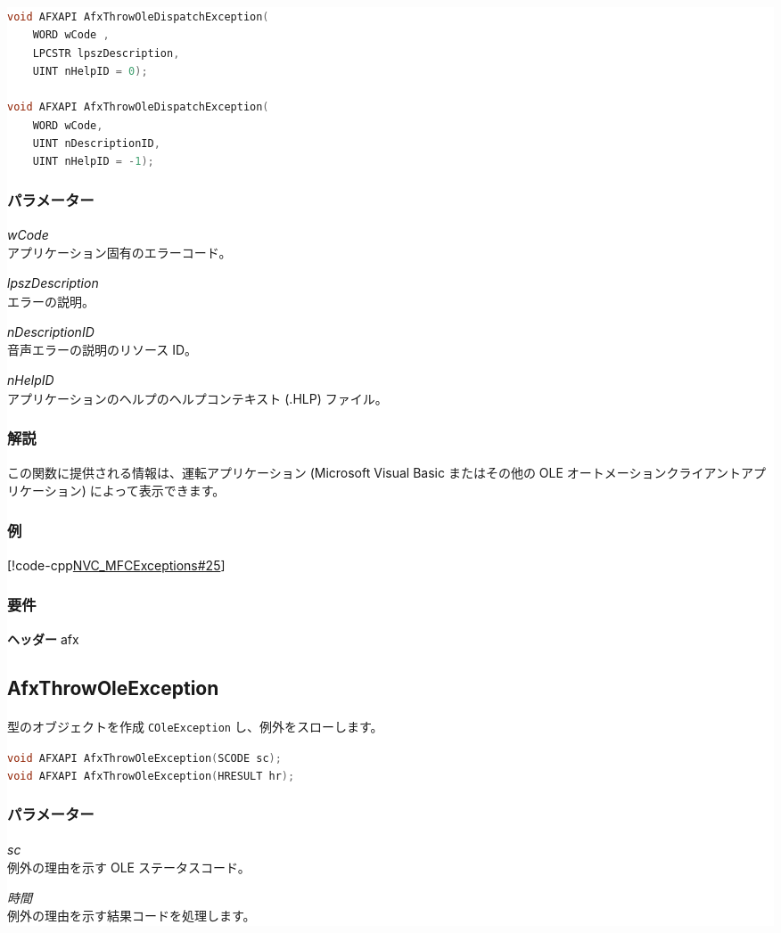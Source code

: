 ```cpp
void AFXAPI AfxThrowOleDispatchException(
    WORD wCode ,
    LPCSTR lpszDescription,
    UINT nHelpID = 0);

void AFXAPI AfxThrowOleDispatchException(
    WORD wCode,
    UINT nDescriptionID,
    UINT nHelpID = -1);
```

### <a name="parameters"></a>パラメーター

*wCode*<br/>
アプリケーション固有のエラーコード。

*lpszDescription*<br/>
エラーの説明。

*nDescriptionID*<br/>
音声エラーの説明のリソース ID。

*nHelpID*<br/>
アプリケーションのヘルプのヘルプコンテキスト (.HLP) ファイル。

### <a name="remarks"></a>解説

この関数に提供される情報は、運転アプリケーション (Microsoft Visual Basic またはその他の OLE オートメーションクライアントアプリケーション) によって表示できます。

### <a name="example"></a>例

[!code-cpp[NVC_MFCExceptions#25](../../mfc/codesnippet/cpp/exception-processing_2.cpp)]

### <a name="requirements"></a>要件

  **ヘッダー** afx

## <a name="afxthrowoleexception"></a><a name="afxthrowoleexception"></a> AfxThrowOleException

型のオブジェクトを作成 `COleException` し、例外をスローします。

```cpp
void AFXAPI AfxThrowOleException(SCODE sc);
void AFXAPI AfxThrowOleException(HRESULT hr);
```

### <a name="parameters"></a>パラメーター

*sc*<br/>
例外の理由を示す OLE ステータスコード。

*時間*<br/>
例外の理由を示す結果コードを処理します。

